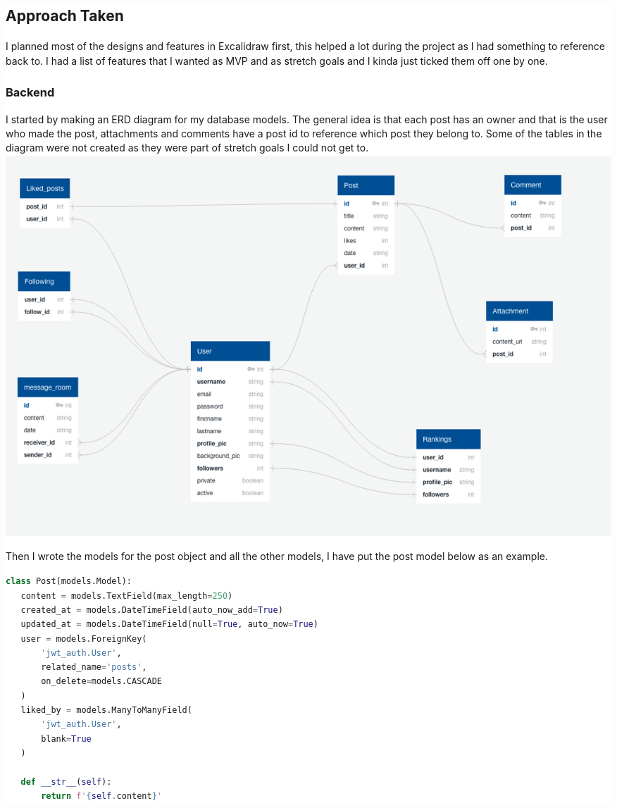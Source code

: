 ## Approach Taken

I planned most of the designs and features in Excalidraw first, this helped a lot during the project as I had something to reference back to. I had a list of features that I wanted as MVP and as stretch goals and I kinda just ticked them off one by one.

### Backend

I started by making an ERD diagram for my database models. The general idea is that each post has an owner and that is the user who made the post, attachments and comments have a post id to reference which post they belong to. Some of the tables in the diagram were not created as they were part of stretch goals I could not get to.
<img src="./readme-assets/ERD.png" alt="ERD diagram">

Then I wrote the models for the post object and all the other models, I have put the post model below as an example.

```python
class Post(models.Model):
   content = models.TextField(max_length=250)
   created_at = models.DateTimeField(auto_now_add=True)
   updated_at = models.DateTimeField(null=True, auto_now=True)
   user = models.ForeignKey(
       'jwt_auth.User',
       related_name='posts',
       on_delete=models.CASCADE
   )
   liked_by = models.ManyToManyField(
       'jwt_auth.User',
       blank=True
   )
 
   def __str__(self):
       return f'{self.content}'
```
